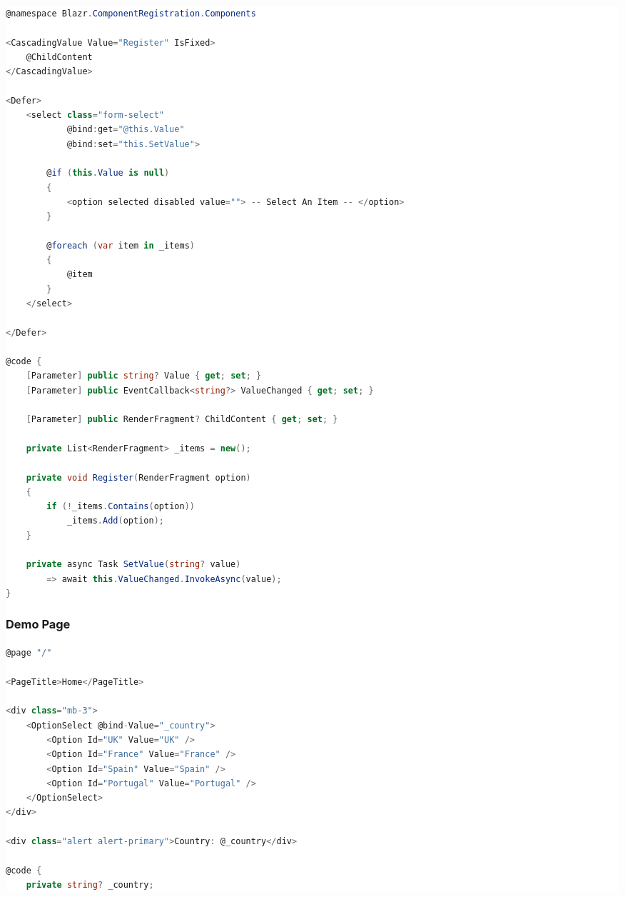 ```csharp
@namespace Blazr.ComponentRegistration.Components

<CascadingValue Value="Register" IsFixed>
    @ChildContent
</CascadingValue>

<Defer>
    <select class="form-select"
            @bind:get="@this.Value"
            @bind:set="this.SetValue">

        @if (this.Value is null)
        {
            <option selected disabled value=""> -- Select An Item -- </option>
        }

        @foreach (var item in _items)
        {
            @item
        }
    </select>

</Defer>

@code {
    [Parameter] public string? Value { get; set; }
    [Parameter] public EventCallback<string?> ValueChanged { get; set; }

    [Parameter] public RenderFragment? ChildContent { get; set; }

    private List<RenderFragment> _items = new();

    private void Register(RenderFragment option)
    {
        if (!_items.Contains(option))
            _items.Add(option);
    }

    private async Task SetValue(string? value)
        => await this.ValueChanged.InvokeAsync(value);
}
```

### Demo Page

```csharp
@page "/"

<PageTitle>Home</PageTitle>

<div class="mb-3">
    <OptionSelect @bind-Value="_country">
        <Option Id="UK" Value="UK" />
        <Option Id="France" Value="France" />
        <Option Id="Spain" Value="Spain" />
        <Option Id="Portugal" Value="Portugal" />
    </OptionSelect>
</div>

<div class="alert alert-primary">Country: @_country</div>

@code {
    private string? _country;
```
